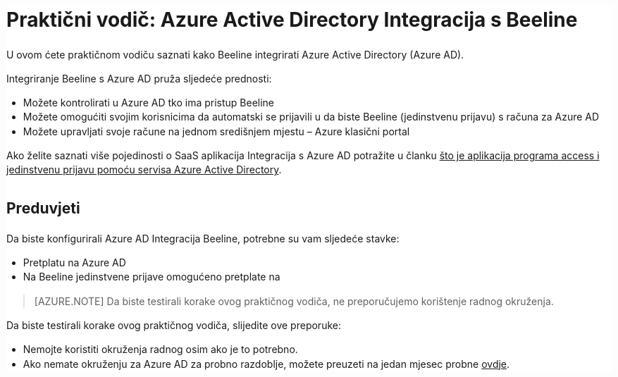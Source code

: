 <properties
    pageTitle="Praktični vodič: Azure Active Directory Integracija s Beeline | Microsoft Azure"
    description="Saznajte kako konfigurirati jedinstvenu prijavu između Azure Active Directory i Beeline."
    services="active-directory"
    documentationCenter=""
    authors="jeevansd"
    manager="femila"
    editor=""/>

<tags
    ms.service="active-directory"
    ms.workload="identity"
    ms.tgt_pltfrm="na"
    ms.devlang="na"
    ms.topic="article"
    ms.date="09/19/2016"
    ms.author="jeedes"/>


# <a name="tutorial-azure-active-directory-integration-with-beeline"></a>Praktični vodič: Azure Active Directory Integracija s Beeline

U ovom ćete praktičnom vodiču saznati kako Beeline integrirati Azure Active Directory (Azure AD).

Integriranje Beeline s Azure AD pruža sljedeće prednosti:

- Možete kontrolirati u Azure AD tko ima pristup Beeline
- Možete omogućiti svojim korisnicima da automatski se prijavili u da biste Beeline (jedinstvenu prijavu) s računa za Azure AD
- Možete upravljati svoje račune na jednom središnjem mjestu – Azure klasični portal

Ako želite saznati više pojedinosti o SaaS aplikacija Integracija s Azure AD potražite u članku [što je aplikacija programa access i jedinstvenu prijavu pomoću servisa Azure Active Directory](active-directory-appssoaccess-whatis.md).

## <a name="prerequisites"></a>Preduvjeti

Da biste konfigurirali Azure AD Integracija Beeline, potrebne su vam sljedeće stavke:

- Pretplatu na Azure AD
- Na Beeline jedinstvene prijave omogućeno pretplate na


> [AZURE.NOTE] Da biste testirali korake ovog praktičnog vodiča, ne preporučujemo korištenje radnog okruženja.


Da biste testirali korake ovog praktičnog vodiča, slijedite ove preporuke:

- Nemojte koristiti okruženja radnog osim ako je to potrebno.
- Ako nemate okruženju za Azure AD za probno razdoblje, možete preuzeti na jedan mjesec probne [ovdje](https://azure.microsoft.com/pricing/free-trial/).



[1]: ./media/active-directory-saas-beeline-tutorial/tutorial_general_01.png
[2]: ./media/active-directory-saas-beeline-tutorial/tutorial_general_02.png
[3]: ./media/active-directory-saas-beeline-tutorial/tutorial_general_03.png
[4]: ./media/active-directory-saas-beeline-tutorial/tutorial_general_04.png
[6]: ./media/active-directory-saas-beeline-tutorial/tutorial_general_05.png
[10]: ./media/active-directory-saas-beeline-tutorial/tutorial_general_06.png
[11]: ./media/active-directory-saas-beeline-tutorial/tutorial_general_07.png
[20]: ./media/active-directory-saas-beeline-tutorial/tutorial_general_100.png
[200]: ./media/active-directory-saas-beeline-tutorial/tutorial_general_200.png
[201]: ./media/active-directory-saas-beeline-tutorial/tutorial_general_201.png
[203]: ./media/active-directory-saas-beeline-tutorial/tutorial_general_203.png
[204]: ./media/active-directory-saas-beeline-tutorial/tutorial_general_204.png
[205]: ./media/active-directory-saas-beeline-tutorial/tutorial_general_205.png
